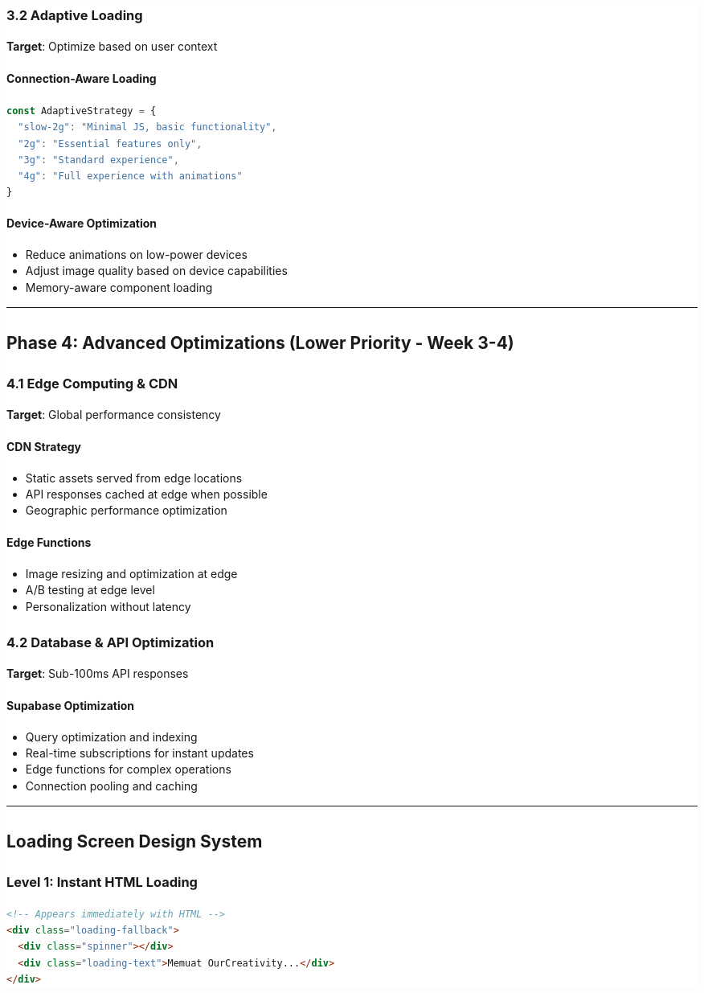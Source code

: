 ### 3.2 Adaptive Loading
**Target**: Optimize based on user context

#### Connection-Aware Loading
```typescript
const AdaptiveStrategy = {
  "slow-2g": "Minimal JS, basic functionality",
  "2g": "Essential features only",
  "3g": "Standard experience",
  "4g": "Full experience with animations"
}
```

#### Device-Aware Optimization
- Reduce animations on low-power devices
- Adjust image quality based on device capabilities
- Memory-aware component loading

---

## **Phase 4: Advanced Optimizations (Lower Priority - Week 3-4)**

### 4.1 Edge Computing & CDN
**Target**: Global performance consistency

#### CDN Strategy
- Static assets served from edge locations
- API responses cached at edge when possible
- Geographic performance optimization

#### Edge Functions
- Image resizing and optimization at edge
- A/B testing at edge level
- Personalization without latency

### 4.2 Database & API Optimization
**Target**: Sub-100ms API responses

#### Supabase Optimization
- Query optimization and indexing
- Real-time subscriptions for instant updates
- Edge functions for complex operations
- Connection pooling and caching

---

## **Loading Screen Design System**

### Level 1: Instant HTML Loading
```html
<!-- Appears immediately with HTML -->
<div class="loading-fallback">
  <div class="spinner"></div>
  <div class="loading-text">Memuat OurCreativity...</div>
</div>
```
